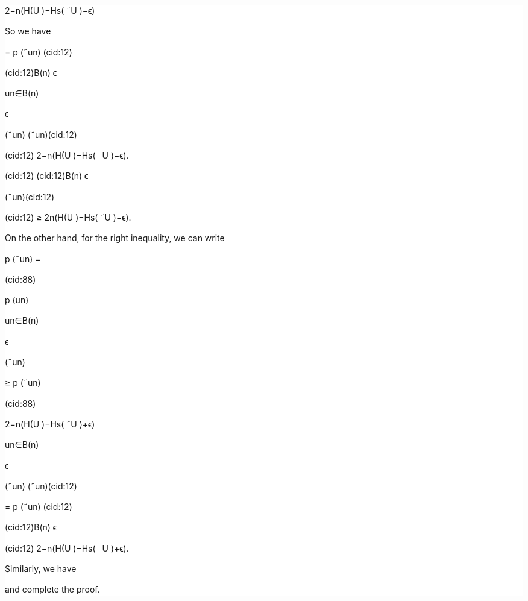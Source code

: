 2−n(H(U )−Hs( ˜U )−ϵ)

So we have

= p (˜un) (cid:12)

(cid:12)B(n)
ϵ

un∈B(n)

ϵ

(˜un)
(˜un)(cid:12)

(cid:12) 2−n(H(U )−Hs( ˜U )−ϵ).

(cid:12)
(cid:12)B(n)
ϵ

(˜un)(cid:12)

(cid:12) ≥ 2n(H(U )−Hs( ˜U )−ϵ).

On the other hand, for the right inequality, we can write

p (˜un) =

(cid:88)

p (un)

un∈B(n)

ϵ

(˜un)

≥ p (˜un)

(cid:88)

2−n(H(U )−Hs( ˜U )+ϵ)

un∈B(n)

ϵ

(˜un)
(˜un)(cid:12)

= p (˜un) (cid:12)

(cid:12)B(n)
ϵ

(cid:12) 2−n(H(U )−Hs( ˜U )+ϵ).

Similarly, we have

and complete the proof.
